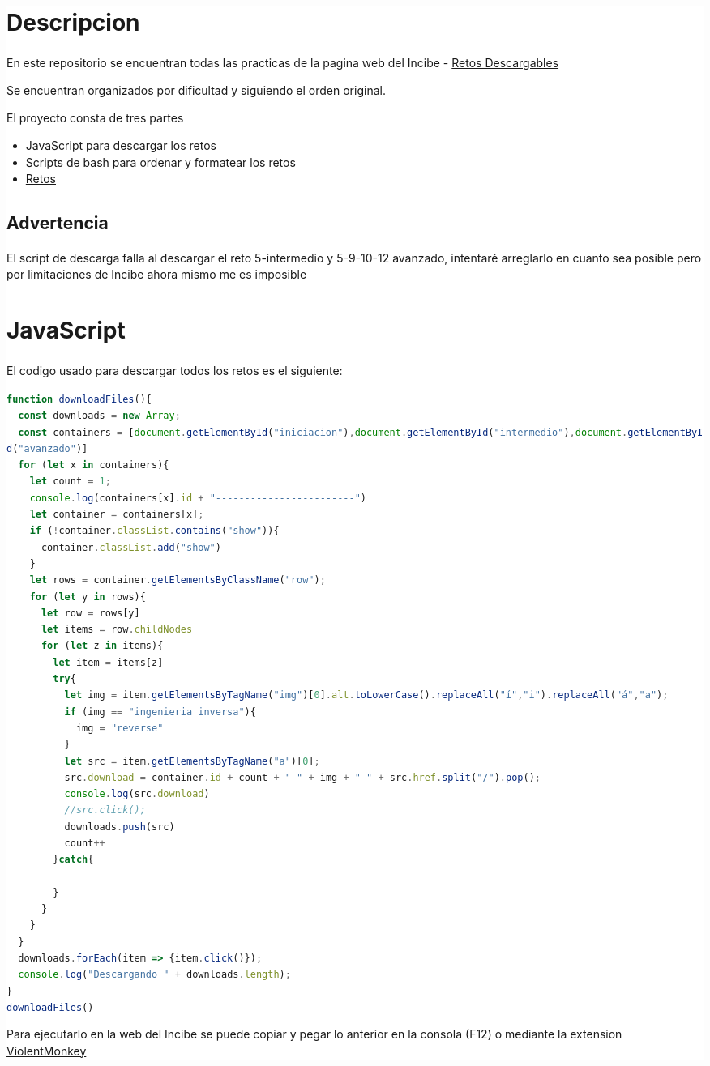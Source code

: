 # Descripcion
En este repositorio se encuentran todas las practicas de la pagina web del Incibe - [Retos Descargables](https://www.incibe.es/ed2026/talento-hacker/academia-hacker/retosdescargables)

Se encuentran organizados por dificultad y siguiendo el orden original.

El proyecto consta de tres partes
* [JavaScript para descargar los retos](#javascript)
* [Scripts de bash para ordenar y formatear los retos](#bash)
* [Retos](#retos)

## Advertencia
El script de descarga falla al descargar el reto 5-intermedio y 5-9-10-12 avanzado, intentaré arreglarlo en cuanto sea posible pero por limitaciones de Incibe ahora mismo me es imposible

# JavaScript
El codigo usado para descargar todos los retos es el siguiente:
```js
function downloadFiles(){
  const downloads = new Array;
  const containers = [document.getElementById("iniciacion"),document.getElementById("intermedio"),document.getElementById("avanzado")]
  for (let x in containers){
    let count = 1;
    console.log(containers[x].id + "------------------------")
    let container = containers[x];
    if (!container.classList.contains("show")){
      container.classList.add("show")
    }
    let rows = container.getElementsByClassName("row");
    for (let y in rows){
      let row = rows[y]
      let items = row.childNodes
      for (let z in items){
        let item = items[z]
        try{
          let img = item.getElementsByTagName("img")[0].alt.toLowerCase().replaceAll("í","i").replaceAll("á","a");
          if (img == "ingenieria inversa"){
            img = "reverse"
          }
          let src = item.getElementsByTagName("a")[0];
          src.download = container.id + count + "-" + img + "-" + src.href.split("/").pop();
          console.log(src.download)
          //src.click();
          downloads.push(src)
          count++
        }catch{

        }
      }
    }
  }
  downloads.forEach(item => {item.click()});
  console.log("Descargando " + downloads.length);
}
downloadFiles()
```
Para ejecutarlo en la web del Incibe se puede copiar y pegar lo anterior en la consola (F12) o mediante la extension [ViolentMonkey](https://violentmonkey.github.io/)
